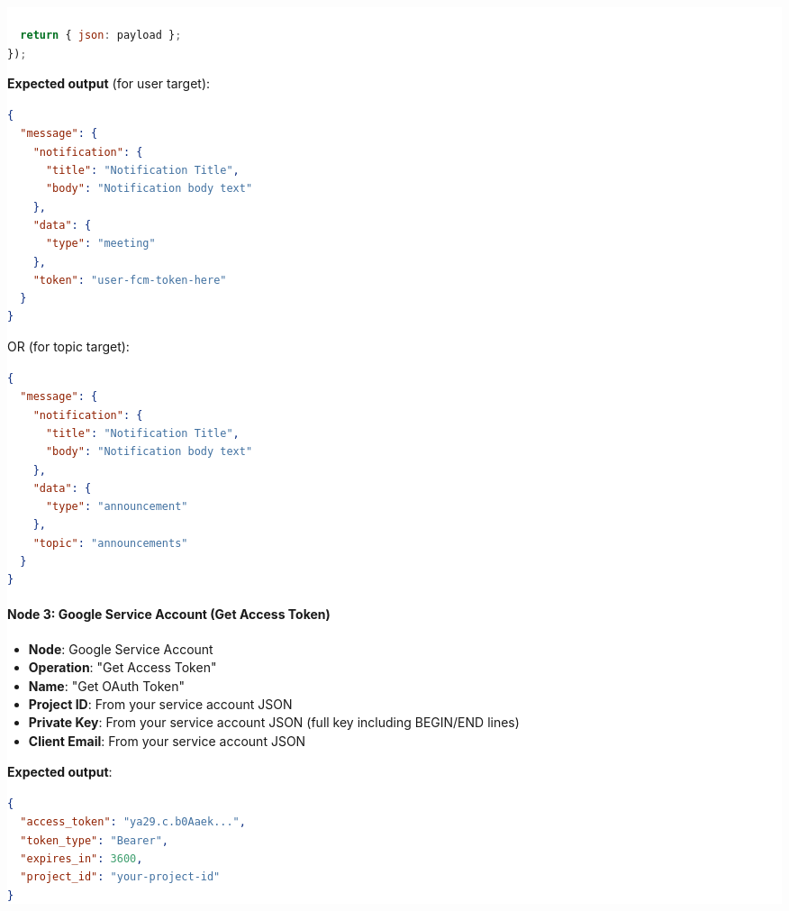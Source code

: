 ```javascript

  return { json: payload };
});
```

**Expected output** (for user target):

```json
{
  "message": {
    "notification": {
      "title": "Notification Title",
      "body": "Notification body text"
    },
    "data": {
      "type": "meeting"
    },
    "token": "user-fcm-token-here"
  }
}
```

OR (for topic target):

```json
{
  "message": {
    "notification": {
      "title": "Notification Title",
      "body": "Notification body text"
    },
    "data": {
      "type": "announcement"
    },
    "topic": "announcements"
  }
}
```

#### Node 3: Google Service Account (Get Access Token)

- **Node**: Google Service Account
- **Operation**: "Get Access Token"
- **Name**: "Get OAuth Token"
- **Project ID**: From your service account JSON
- **Private Key**: From your service account JSON (full key including BEGIN/END lines)
- **Client Email**: From your service account JSON

**Expected output**:

```json
{
  "access_token": "ya29.c.b0Aaek...",
  "token_type": "Bearer",
  "expires_in": 3600,
  "project_id": "your-project-id"
}
```
